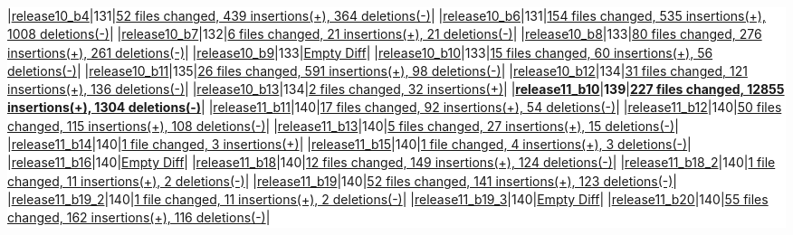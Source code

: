 |[release10_b4](https://github.com/branw/habbo-shockwave-client-sources/tree/releases/release10_b4)|131|[52 files changed, 439 insertions(+), 364 deletions(-)](https://github.com/branw/habbo-shockwave-client-sources/compare/releases/release10_b3...releases/release10_b4)|
|[release10_b6](https://github.com/branw/habbo-shockwave-client-sources/tree/releases/release10_b6)|131|[154 files changed, 535 insertions(+), 1008 deletions(-)](https://github.com/branw/habbo-shockwave-client-sources/compare/releases/release10_b4...releases/release10_b6)|
|[release10_b7](https://github.com/branw/habbo-shockwave-client-sources/tree/releases/release10_b7)|132|[6 files changed, 21 insertions(+), 21 deletions(-)](https://github.com/branw/habbo-shockwave-client-sources/compare/releases/release10_b6...releases/release10_b7)|
|[release10_b8](https://github.com/branw/habbo-shockwave-client-sources/tree/releases/release10_b8)|133|[80 files changed, 276 insertions(+), 261 deletions(-)](https://github.com/branw/habbo-shockwave-client-sources/compare/releases/release10_b7...releases/release10_b8)|
|[release10_b9](https://github.com/branw/habbo-shockwave-client-sources/tree/releases/release10_b9)|133|[Empty Diff](https://github.com/branw/habbo-shockwave-client-sources/compare/releases/release10_b8...releases/release10_b9)|
|[release10_b10](https://github.com/branw/habbo-shockwave-client-sources/tree/releases/release10_b10)|133|[15 files changed, 60 insertions(+), 56 deletions(-)](https://github.com/branw/habbo-shockwave-client-sources/compare/releases/release10_b9...releases/release10_b10)|
|[release10_b11](https://github.com/branw/habbo-shockwave-client-sources/tree/releases/release10_b11)|135|[26 files changed, 591 insertions(+), 98 deletions(-)](https://github.com/branw/habbo-shockwave-client-sources/compare/releases/release10_b10...releases/release10_b11)|
|[release10_b12](https://github.com/branw/habbo-shockwave-client-sources/tree/releases/release10_b12)|134|[31 files changed, 121 insertions(+), 136 deletions(-)](https://github.com/branw/habbo-shockwave-client-sources/compare/releases/release10_b11...releases/release10_b12)|
|[release10_b13](https://github.com/branw/habbo-shockwave-client-sources/tree/releases/release10_b13)|134|[2 files changed, 32 insertions(+)](https://github.com/branw/habbo-shockwave-client-sources/compare/releases/release10_b12...releases/release10_b13)|
|**[release11_b10](https://github.com/branw/habbo-shockwave-client-sources/tree/releases/release11_b10)**|**139**|**[227 files changed, 12855 insertions(+), 1304 deletions(-)](https://github.com/branw/habbo-shockwave-client-sources/compare/releases/release10_b13...releases/release11_b10)**|
|[release11_b11](https://github.com/branw/habbo-shockwave-client-sources/tree/releases/release11_b11)|140|[17 files changed, 92 insertions(+), 54 deletions(-)](https://github.com/branw/habbo-shockwave-client-sources/compare/releases/release11_b10...releases/release11_b11)|
|[release11_b12](https://github.com/branw/habbo-shockwave-client-sources/tree/releases/release11_b12)|140|[50 files changed, 115 insertions(+), 108 deletions(-)](https://github.com/branw/habbo-shockwave-client-sources/compare/releases/release11_b11...releases/release11_b12)|
|[release11_b13](https://github.com/branw/habbo-shockwave-client-sources/tree/releases/release11_b13)|140|[5 files changed, 27 insertions(+), 15 deletions(-)](https://github.com/branw/habbo-shockwave-client-sources/compare/releases/release11_b12...releases/release11_b13)|
|[release11_b14](https://github.com/branw/habbo-shockwave-client-sources/tree/releases/release11_b14)|140|[1 file changed, 3 insertions(+)](https://github.com/branw/habbo-shockwave-client-sources/compare/releases/release11_b13...releases/release11_b14)|
|[release11_b15](https://github.com/branw/habbo-shockwave-client-sources/tree/releases/release11_b15)|140|[1 file changed, 4 insertions(+), 3 deletions(-)](https://github.com/branw/habbo-shockwave-client-sources/compare/releases/release11_b14...releases/release11_b15)|
|[release11_b16](https://github.com/branw/habbo-shockwave-client-sources/tree/releases/release11_b16)|140|[Empty Diff](https://github.com/branw/habbo-shockwave-client-sources/compare/releases/release11_b15...releases/release11_b16)|
|[release11_b18](https://github.com/branw/habbo-shockwave-client-sources/tree/releases/release11_b18)|140|[12 files changed, 149 insertions(+), 124 deletions(-)](https://github.com/branw/habbo-shockwave-client-sources/compare/releases/release11_b16...releases/release11_b18)|
|[release11_b18_2](https://github.com/branw/habbo-shockwave-client-sources/tree/releases/release11_b18_2)|140|[1 file changed, 11 insertions(+), 2 deletions(-)](https://github.com/branw/habbo-shockwave-client-sources/compare/releases/release11_b18...releases/release11_b18_2)|
|[release11_b19](https://github.com/branw/habbo-shockwave-client-sources/tree/releases/release11_b19)|140|[52 files changed, 141 insertions(+), 123 deletions(-)](https://github.com/branw/habbo-shockwave-client-sources/compare/releases/release11_b18_2...releases/release11_b19)|
|[release11_b19_2](https://github.com/branw/habbo-shockwave-client-sources/tree/releases/release11_b19_2)|140|[1 file changed, 11 insertions(+), 2 deletions(-)](https://github.com/branw/habbo-shockwave-client-sources/compare/releases/release11_b19...releases/release11_b19_2)|
|[release11_b19_3](https://github.com/branw/habbo-shockwave-client-sources/tree/releases/release11_b19_3)|140|[Empty Diff](https://github.com/branw/habbo-shockwave-client-sources/compare/releases/release11_b19_2...releases/release11_b19_3)|
|[release11_b20](https://github.com/branw/habbo-shockwave-client-sources/tree/releases/release11_b20)|140|[55 files changed, 162 insertions(+), 116 deletions(-)](https://github.com/branw/habbo-shockwave-client-sources/compare/releases/release11_b19_3...releases/release11_b20)|